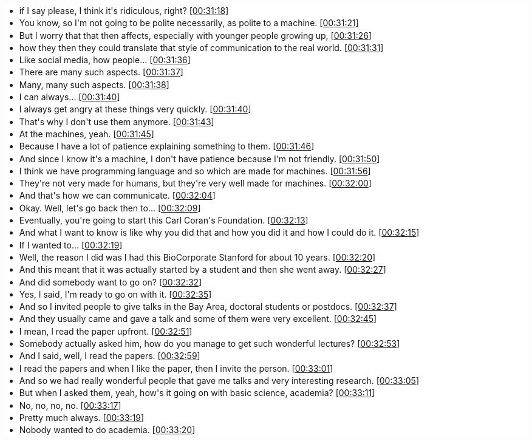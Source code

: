 *  if I say please, I think it's ridiculous, right? [[00:31:18](https://www.youtube.com/watch?v=MMirmqzjAWk&t=1878.5800000000002s)]
*  You know, so I'm not going to be polite necessarily, as polite to a machine. [[00:31:21](https://www.youtube.com/watch?v=MMirmqzjAWk&t=1881.6200000000001s)]
*  But I worry that that then affects, especially with younger people growing up, [[00:31:26](https://www.youtube.com/watch?v=MMirmqzjAWk&t=1886.66s)]
*  how they then they could translate that style of communication to the real world. [[00:31:31](https://www.youtube.com/watch?v=MMirmqzjAWk&t=1891.38s)]
*  Like social media, how people... [[00:31:36](https://www.youtube.com/watch?v=MMirmqzjAWk&t=1896.26s)]
*  There are many such aspects. [[00:31:37](https://www.youtube.com/watch?v=MMirmqzjAWk&t=1897.22s)]
*  Many, many such aspects. [[00:31:38](https://www.youtube.com/watch?v=MMirmqzjAWk&t=1898.66s)]
*  I can always... [[00:31:40](https://www.youtube.com/watch?v=MMirmqzjAWk&t=1900.26s)]
*  I always get angry at these things very quickly. [[00:31:40](https://www.youtube.com/watch?v=MMirmqzjAWk&t=1900.98s)]
*  That's why I don't use them anymore. [[00:31:43](https://www.youtube.com/watch?v=MMirmqzjAWk&t=1903.6200000000001s)]
*  At the machines, yeah. [[00:31:45](https://www.youtube.com/watch?v=MMirmqzjAWk&t=1905.14s)]
*  Because I have a lot of patience explaining something to them. [[00:31:46](https://www.youtube.com/watch?v=MMirmqzjAWk&t=1906.5s)]
*  And since I know it's a machine, I don't have patience because I'm not friendly. [[00:31:50](https://www.youtube.com/watch?v=MMirmqzjAWk&t=1910.74s)]
*  I think we have programming language and so which are made for machines. [[00:31:56](https://www.youtube.com/watch?v=MMirmqzjAWk&t=1916.02s)]
*  They're not very made for humans, but they're very well made for machines. [[00:32:00](https://www.youtube.com/watch?v=MMirmqzjAWk&t=1920.82s)]
*  And that's how we can communicate. [[00:32:04](https://www.youtube.com/watch?v=MMirmqzjAWk&t=1924.8999999999999s)]
*  Okay. Well, let's go back then to... [[00:32:09](https://www.youtube.com/watch?v=MMirmqzjAWk&t=1929.06s)]
*  Eventually, you're going to start this Carl Coran's Foundation. [[00:32:13](https://www.youtube.com/watch?v=MMirmqzjAWk&t=1933.06s)]
*  And what I want to know is like why you did that and how you did it and how I could do it. [[00:32:15](https://www.youtube.com/watch?v=MMirmqzjAWk&t=1935.54s)]
*  If I wanted to... [[00:32:19](https://www.youtube.com/watch?v=MMirmqzjAWk&t=1939.62s)]
*  Well, the reason I did was I had this BioCorporate Stanford for about 10 years. [[00:32:20](https://www.youtube.com/watch?v=MMirmqzjAWk&t=1940.9s)]
*  And this meant that it was actually started by a student and then she went away. [[00:32:27](https://www.youtube.com/watch?v=MMirmqzjAWk&t=1947.06s)]
*  And did somebody want to go on? [[00:32:32](https://www.youtube.com/watch?v=MMirmqzjAWk&t=1952.34s)]
*  Yes, I said, I'm ready to go on with it. [[00:32:35](https://www.youtube.com/watch?v=MMirmqzjAWk&t=1955.14s)]
*  And so I invited people to give talks in the Bay Area, doctoral students or postdocs. [[00:32:37](https://www.youtube.com/watch?v=MMirmqzjAWk&t=1957.78s)]
*  And they usually came and gave a talk and some of them were very excellent. [[00:32:45](https://www.youtube.com/watch?v=MMirmqzjAWk&t=1965.86s)]
*  I mean, I read the paper upfront. [[00:32:51](https://www.youtube.com/watch?v=MMirmqzjAWk&t=1971.1399999999999s)]
*  Somebody actually asked him, how do you manage to get such wonderful lectures? [[00:32:53](https://www.youtube.com/watch?v=MMirmqzjAWk&t=1973.7s)]
*  And I said, well, I read the papers. [[00:32:59](https://www.youtube.com/watch?v=MMirmqzjAWk&t=1979.22s)]
*  I read the papers and when I like the paper, then I invite the person. [[00:33:01](https://www.youtube.com/watch?v=MMirmqzjAWk&t=1981.86s)]
*  And so we had really wonderful people that gave me talks and very interesting research. [[00:33:05](https://www.youtube.com/watch?v=MMirmqzjAWk&t=1985.06s)]
*  But when I asked them, yeah, how's it going on with basic science, academia? [[00:33:11](https://www.youtube.com/watch?v=MMirmqzjAWk&t=1991.54s)]
*  No, no, no, no. [[00:33:17](https://www.youtube.com/watch?v=MMirmqzjAWk&t=1997.1399999999999s)]
*  Pretty much always. [[00:33:19](https://www.youtube.com/watch?v=MMirmqzjAWk&t=1999.46s)]
*  Nobody wanted to do academia. [[00:33:20](https://www.youtube.com/watch?v=MMirmqzjAWk&t=2000.58s)]